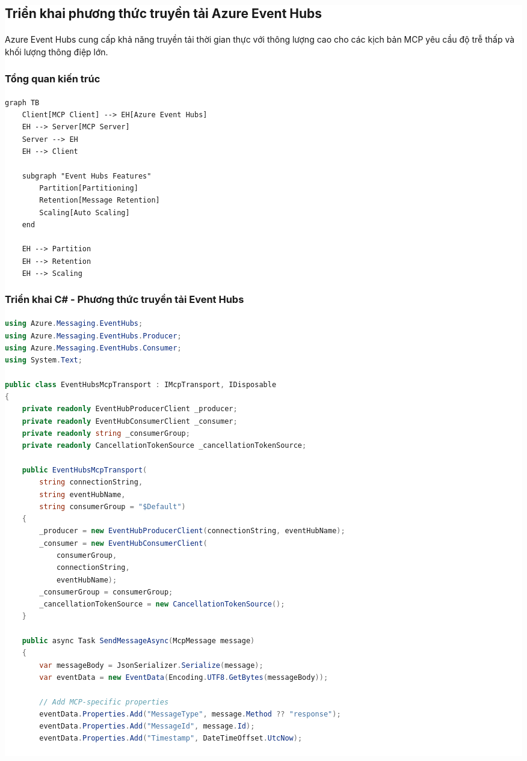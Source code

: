 ## **Triển khai phương thức truyền tải Azure Event Hubs**

Azure Event Hubs cung cấp khả năng truyền tải thời gian thực với thông lượng cao cho các kịch bản MCP yêu cầu độ trễ thấp và khối lượng thông điệp lớn.

### **Tổng quan kiến trúc**

```mermaid
graph TB
    Client[MCP Client] --> EH[Azure Event Hubs]
    EH --> Server[MCP Server]
    Server --> EH
    EH --> Client
    
    subgraph "Event Hubs Features"
        Partition[Partitioning]
        Retention[Message Retention]
        Scaling[Auto Scaling]
    end
    
    EH --> Partition
    EH --> Retention
    EH --> Scaling
```

### **Triển khai C# - Phương thức truyền tải Event Hubs**

```csharp
using Azure.Messaging.EventHubs;
using Azure.Messaging.EventHubs.Producer;
using Azure.Messaging.EventHubs.Consumer;
using System.Text;

public class EventHubsMcpTransport : IMcpTransport, IDisposable
{
    private readonly EventHubProducerClient _producer;
    private readonly EventHubConsumerClient _consumer;
    private readonly string _consumerGroup;
    private readonly CancellationTokenSource _cancellationTokenSource;
    
    public EventHubsMcpTransport(
        string connectionString, 
        string eventHubName,
        string consumerGroup = "$Default")
    {
        _producer = new EventHubProducerClient(connectionString, eventHubName);
        _consumer = new EventHubConsumerClient(
            consumerGroup, 
            connectionString, 
            eventHubName);
        _consumerGroup = consumerGroup;
        _cancellationTokenSource = new CancellationTokenSource();
    }
    
    public async Task SendMessageAsync(McpMessage message)
    {
        var messageBody = JsonSerializer.Serialize(message);
        var eventData = new EventData(Encoding.UTF8.GetBytes(messageBody));
        
        // Add MCP-specific properties
        eventData.Properties.Add("MessageType", message.Method ?? "response");
        eventData.Properties.Add("MessageId", message.Id);
        eventData.Properties.Add("Timestamp", DateTimeOffset.UtcNow);
        
```